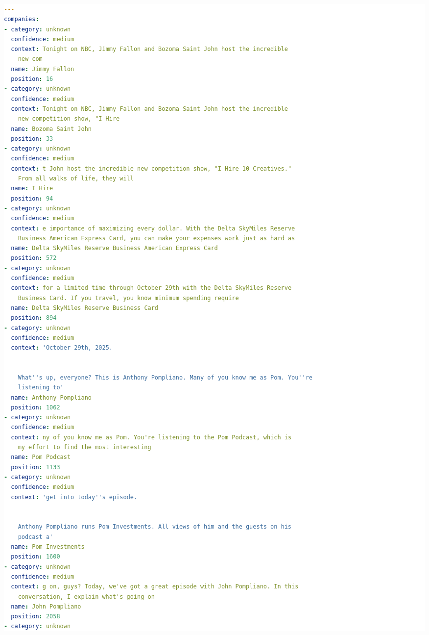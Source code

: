 ```yaml
---
companies:
- category: unknown
  confidence: medium
  context: Tonight on NBC, Jimmy Fallon and Bozoma Saint John host the incredible
    new com
  name: Jimmy Fallon
  position: 16
- category: unknown
  confidence: medium
  context: Tonight on NBC, Jimmy Fallon and Bozoma Saint John host the incredible
    new competition show, "I Hire
  name: Bozoma Saint John
  position: 33
- category: unknown
  confidence: medium
  context: t John host the incredible new competition show, "I Hire 10 Creatives."
    From all walks of life, they will
  name: I Hire
  position: 94
- category: unknown
  confidence: medium
  context: e importance of maximizing every dollar. With the Delta SkyMiles Reserve
    Business American Express Card, you can make your expenses work just as hard as
  name: Delta SkyMiles Reserve Business American Express Card
  position: 572
- category: unknown
  confidence: medium
  context: for a limited time through October 29th with the Delta SkyMiles Reserve
    Business Card. If you travel, you know minimum spending require
  name: Delta SkyMiles Reserve Business Card
  position: 894
- category: unknown
  confidence: medium
  context: 'October 29th, 2025.


    What''s up, everyone? This is Anthony Pompliano. Many of you know me as Pom. You''re
    listening to'
  name: Anthony Pompliano
  position: 1062
- category: unknown
  confidence: medium
  context: ny of you know me as Pom. You're listening to the Pom Podcast, which is
    my effort to find the most interesting
  name: Pom Podcast
  position: 1133
- category: unknown
  confidence: medium
  context: 'get into today''s episode.


    Anthony Pompliano runs Pom Investments. All views of him and the guests on his
    podcast a'
  name: Pom Investments
  position: 1600
- category: unknown
  confidence: medium
  context: g on, guys? Today, we've got a great episode with John Pompliano. In this
    conversation, I explain what's going on
  name: John Pompliano
  position: 2058
- category: unknown
```